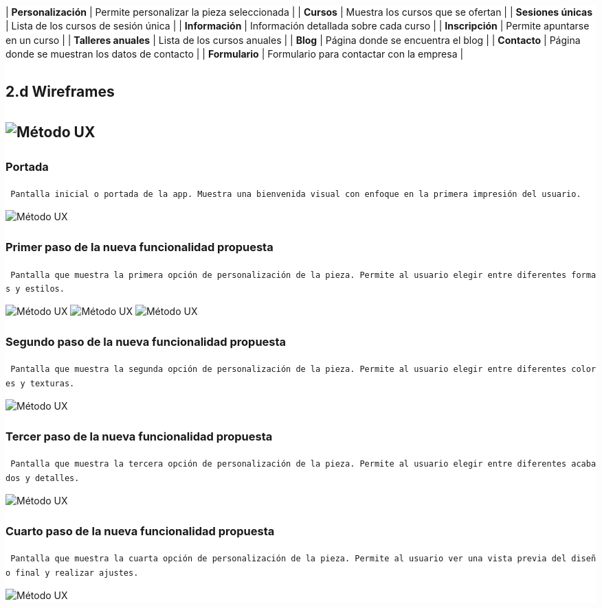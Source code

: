 | **Personalización**         | Permite personalizar la pieza seleccionada |
| **Cursos**                  | Muestra los cursos que se ofertan |
| **Sesiones únicas**         | Lista de los cursos de sesión única |
| **Información**             | Información detallada sobre cada curso |
| **Inscripción**             | Permite apuntarse en un curso |
| **Talleres anuales**        | Lista de los cursos anuales |
| **Blog**                    | Página donde se encuentra el blog |
| **Contacto**                | Página donde se muestran los datos de contacto |
| **Formulario**              | Formulario para contactar con la empresa |




## 2.d Wireframes
![Método UX](img/Wireframes.png) 
-----

### Portada
     Pantalla inicial o portada de la app. Muestra una bienvenida visual con enfoque en la primera impresión del usuario.
![Método UX](P2/images/portada.png)

### Primer paso de la nueva funcionalidad propuesta
     Pantalla que muestra la primera opción de personalización de la pieza. Permite al usuario elegir entre diferentes formas y estilos.
![Método UX](P2/images/paso1.png)
![Método UX](P2/images/paso1tablet.png)
![Método UX](P2/images/paso1mobile.png)

### Segundo paso de la nueva funcionalidad propuesta
     Pantalla que muestra la segunda opción de personalización de la pieza. Permite al usuario elegir entre diferentes colores y texturas.
![Método UX](P2/images/paso2.png)

### Tercer paso de la nueva funcionalidad propuesta
     Pantalla que muestra la tercera opción de personalización de la pieza. Permite al usuario elegir entre diferentes acabados y detalles.
![Método UX](P2/images/paso3.png)

### Cuarto paso de la nueva funcionalidad propuesta
     Pantalla que muestra la cuarta opción de personalización de la pieza. Permite al usuario ver una vista previa del diseño final y realizar ajustes.
![Método UX](P2/images/paso4.png)
